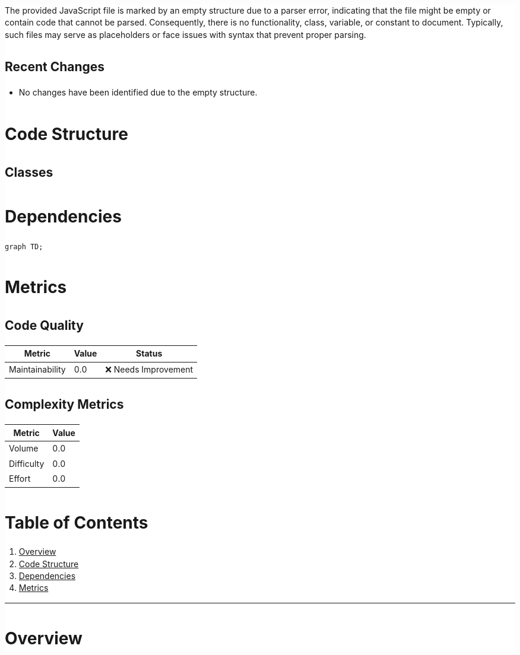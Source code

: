 The provided JavaScript file is marked by an empty structure due to a parser error, indicating that the file might be empty or contain code that cannot be parsed. Consequently, there is no functionality, class, variable, or constant to document. Typically, such files may serve as placeholders or face issues with syntax that prevent proper parsing.

## Recent Changes

- No changes have been identified due to the empty structure.


# Code Structure

## Classes

# Dependencies

```mermaid
graph TD;
```

# Metrics

## Code Quality

| Metric | Value | Status |
|--------|-------|--------|
| Maintainability | 0.0 | ❌ Needs Improvement |
## Complexity Metrics

| Metric | Value |
|--------|--------|
| Volume | 0.0 |
| Difficulty | 0.0 |
| Effort | 0.0 |

# Table of Contents

1. [Overview](#overview)
2. [Code Structure](#code-structure)
3. [Dependencies](#dependencies)
4. [Metrics](#metrics)

---

# Overview
